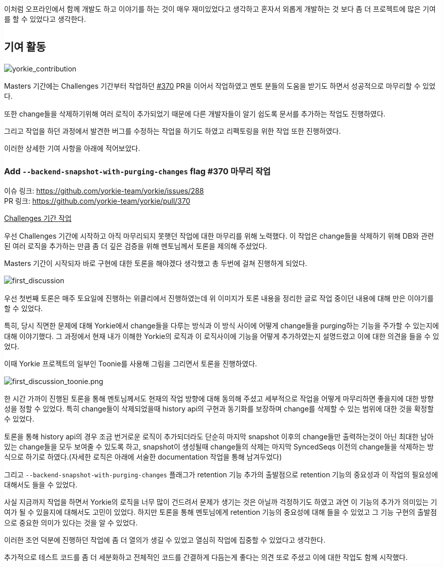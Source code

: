 이처럼 오프라인에서 함께 개발도 하고 이야기를 하는 것이 매우 재미있었다고 생각하고 혼자서 외롭게 개발하는 것 보다 좀 더 프로젝트에 많은 기여를 할 수 있었다고 생각한다.

## 기여 활동

![yorkie_contribution](/yorkie_contribution.png)

Masters 기간에는 Challenges 기간부터 작업하던 [#370](https://github.com/yorkie-team/yorkie/pull/370) PR을 이어서 작업하였고 멘토 분들의 도움을 받기도 하면서 성공적으로 마무리할 수 있었다.

또한 change들을 삭제하기위해 여러 로직이 추가되었기 때문에 다른 개발자들이 알기 쉽도록 문서를 추가하는 작업도 진행하였다.

그리고 작업을 하던 과정에서 발견한 버그를 수정하는 작업을 하기도 하였고 리펙토링을 위한 작업 또한 진행하였다.

이러한 상세한 기여 사항을 아래에 적어보았다.

### Add `--backend-snapshot-with-purging-changes` flag #370 마무리 작업

이슈 링크: <https://github.com/yorkie-team/yorkie/issues/288><br>
PR 링크: <https://github.com/yorkie-team/yorkie/pull/370>

[Challenges 기간 작업](https://chromato99.com/posts/2022-%EC%98%A4%ED%94%88%EC%86%8C%EC%8A%A4-%EC%BB%A8%ED%8A%B8%EB%A6%AC%EB%B7%B0%EC%85%98-%EC%95%84%EC%B9%B4%EB%8D%B0%EB%AF%B8-Challenges-%ED%9B%84%EA%B8%B0/#%EC%B2%AB-pr---add--backend-snapshot-with-purging-changesflag370)

우선 Challenges 기간에 시작하고 아직 마무리되지 못햇던 작업에 대한 마무리를 위해 노력했다. 이 작업은 change들을 삭제하기 위해 DB와 관련된 여러 로직을 추가하는 만큼 좀 더 깊은 검증을 위해 멘토님께서 토론을 제의해 주셨었다.

Masters 기간이 시작되자 바로 구현에 대한 토론을 해야겠다 생각했고 총 두번에 걸쳐 진행하게 되었다.

![first_discussion](/first_discussion.png)

우선 첫번째 토론은 매주 토요일에 진행하는 위클리에서 진행하였는데 위 이미지가 토론 내용을 정리한 글로 작업 중이던 내용에 대해 만은 이야기를 할 수 있었다.

특히, 당시 직면한 문제에 대해 Yorkie에서 change들을 다루는 방식과 이 방식 사이에 어떻게 change들을 purging하는 기능을 주가할 수 있는지에 대해 이야기했다. 그 과정에서 현재 내가 이해한 Yorkie의 로직과 이 로직사이에 기능을 어떻게 추가하였는지 설명드렸고 이에 대한 의견을 들을 수 있었다.

이때 Yorkie 프로젝트의 일부인 Toonie를 사용해 그림을 그리면서 토론을 진행하였다.

![first_discussion_toonie.png](/first_discussion_toonie.png)

한 시간 가까이 진행된 토론을 통해 멘토님께서도 현재의 작업 방향에 대해 동의해 주셨고 세부적으로 작업을 어떻게 마무리하면 좋을지에 대한 방향성을 정할 수 있었다. 특히 change들이 삭제되었을때 history api의 구현과 동기화를 보장하며 change를 삭제할 수 있는 범위에 대한 것을 확정할 수 있었다.

토론을 통해 history api의 경우 조금 번거로운 로직이 추가되더라도 단순히 마지막 snapshot 이후의 change들만 출력하는것이 아닌 최대한 남아있는 change들을 모두 보여줄 수 있도록 하고, snapshot이 생성될때 change들의 삭제는 마지막 SyncedSeqs 이전의 change들을 삭제하는 방식으로 하기로 하였다.(자세한 로직은 아래에 서술한 documentation 작업을 통해 남겨두었다)

그리고 `--backend-snapshot-with-purging-changes` 플래그가 retention 기능 추가의 출발점으로 retention 기능의 중요성과 이 작업의 필요성에 대해서도 들을 수 있었다.

사실 지금까지 작업을 하면서 Yorkie의 로직을 너무 많이 건드려서 문제가 생기는 것은 아닐까 걱정하기도 하였고 과연 이 기능의 추가가 의미있는 기여가 될 수 있을지에 대해서도 고민이 있었다. 하지만 토론을 통해 멘토님에게 retention 기능의 중요성에 대해 들을 수 있었고 그 기능 구현의 출발점으로 중요한 의미가 있다는 것을 알 수 있었다.

이러한 조언 덕분에 진행하던 작업에 좀 더 열의가 생길 수 있었고 열심히 작업에 집중할 수 있었다고 생각한다.

추가적으로 테스트 코드를 좀 더 세분화하고 전체적인 코드를 간결하게 다듬는게 좋다는 의견 또로 주셨고 이에 대한 작업도 함께 시작했다.

